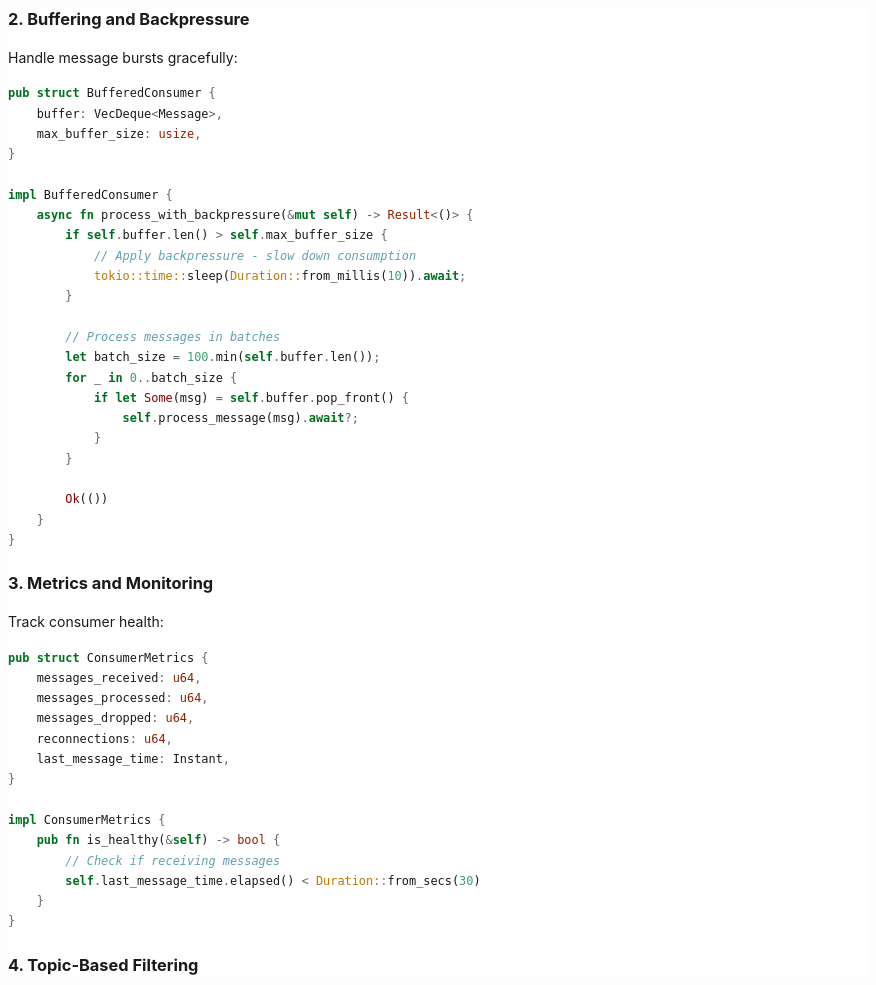 ### 2. Buffering and Backpressure

Handle message bursts gracefully:

```rust
pub struct BufferedConsumer {
    buffer: VecDeque<Message>,
    max_buffer_size: usize,
}

impl BufferedConsumer {
    async fn process_with_backpressure(&mut self) -> Result<()> {
        if self.buffer.len() > self.max_buffer_size {
            // Apply backpressure - slow down consumption
            tokio::time::sleep(Duration::from_millis(10)).await;
        }
        
        // Process messages in batches
        let batch_size = 100.min(self.buffer.len());
        for _ in 0..batch_size {
            if let Some(msg) = self.buffer.pop_front() {
                self.process_message(msg).await?;
            }
        }
        
        Ok(())
    }
}
```

### 3. Metrics and Monitoring

Track consumer health:

```rust
pub struct ConsumerMetrics {
    messages_received: u64,
    messages_processed: u64,
    messages_dropped: u64,
    reconnections: u64,
    last_message_time: Instant,
}

impl ConsumerMetrics {
    pub fn is_healthy(&self) -> bool {
        // Check if receiving messages
        self.last_message_time.elapsed() < Duration::from_secs(30)
    }
}
```

### 4. Topic-Based Filtering
